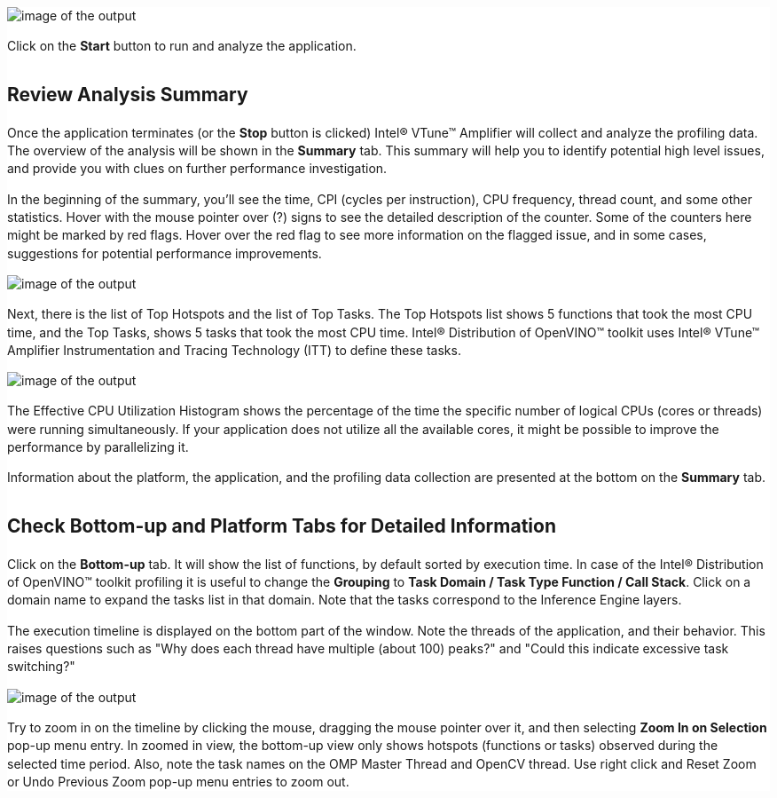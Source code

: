 ![image of the output](https://github.com/intel-iot-devkit/smart-video-workshop/blob/master/images/04-VTune-OpenVINO-Analysis_Type-Crop_2019u3.png)


Click on the **Start** button to run and analyze the application.

## Review Analysis Summary

Once the application terminates (or the **Stop** button is clicked) Intel® VTune™ Amplifier will collect and analyze the profiling data. The overview of the analysis will be shown in the **Summary** tab. This summary will help you to identify potential high level issues, and provide you with clues on further performance investigation.

In the beginning of the summary, you’ll see the time, CPI (cycles per instruction), CPU frequency, thread count, and some other statistics. Hover with the mouse pointer over (?) signs to see the detailed description of the counter. Some of the counters here might be marked by red flags. Hover over the red flag to see more information on the flagged issue, and in some cases, suggestions for potential performance improvements.


![image of the output](https://github.com/intel-iot-devkit/smart-video-workshop/blob/master/images/VTune2019_Summary.png)


Next, there is the list of Top Hotspots and the list of Top Tasks. The Top Hotspots list shows 5 functions that took the most CPU time, and the Top Tasks, shows 5 tasks that took the most CPU time. Intel® Distribution of OpenVINO™ toolkit uses Intel® VTune™ Amplifier Instrumentation and Tracing Technology (ITT) to define these tasks.


![image of the output](https://github.com/intel-iot-devkit/smart-video-workshop/blob/master/images/VTune2019_Summary2.png)


The Effective CPU Utilization Histogram shows the percentage of the time the specific number of logical CPUs (cores or threads) were running simultaneously. If your application does not utilize all the available cores, it might be possible to improve the performance by parallelizing it.

Information about the platform, the application, and the profiling data collection are presented at the bottom on the **Summary** tab.

## Check Bottom-up and Platform Tabs for Detailed Information
Click on the **Bottom-up** tab. It will show the list of functions, by default sorted by execution time. In case of the Intel® Distribution of OpenVINO™ toolkit profiling it is useful to change the **Grouping** to **Task Domain / Task Type Function / Call Stack**. Click on a domain name to expand the tasks list in that domain. Note that the tasks correspond to the Inference Engine layers.

The execution timeline is displayed on the bottom part of the window. Note the threads of the application, and their behavior. This raises questions such as "Why does each thread have multiple (about 100) peaks?" and "Could this indicate excessive task switching?"


![image of the output](https://github.com/intel-iot-devkit/smart-video-workshop/blob/master/images/VTune2019_Bottom-up.png)


Try to zoom in on the timeline by clicking the mouse, dragging the mouse pointer over it, and then selecting **Zoom In on Selection** pop-up menu entry. In zoomed in view, the bottom-up view only shows hotspots (functions or tasks) observed during the selected time period. Also, note the task names on the OMP Master Thread and OpenCV thread. Use right click and Reset Zoom or Undo Previous Zoom pop-up menu entries to zoom out. 
